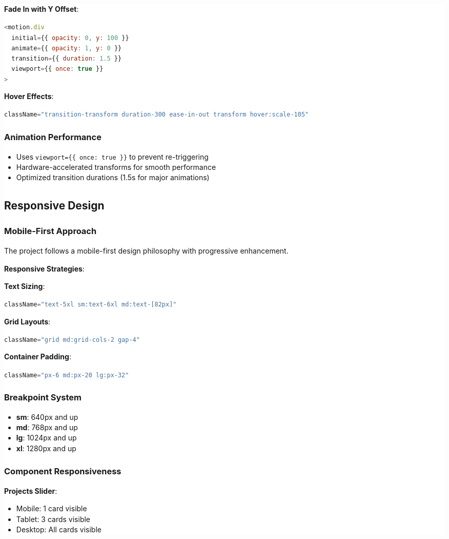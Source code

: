 **Fade In with Y Offset**:
```javascript
<motion.div 
  initial={{ opacity: 0, y: 100 }}
  animate={{ opacity: 1, y: 0 }}
  transition={{ duration: 1.5 }}
  viewport={{ once: true }}
>
```

**Hover Effects**:
```javascript
className="transition-transform duration-300 ease-in-out transform hover:scale-105"
```

### Animation Performance
- Uses `viewport={{ once: true }}` to prevent re-triggering
- Hardware-accelerated transforms for smooth performance
- Optimized transition durations (1.5s for major animations)

## Responsive Design

### Mobile-First Approach
The project follows a mobile-first design philosophy with progressive enhancement.

**Responsive Strategies**:

**Text Sizing**:
```jsx
className="text-5xl sm:text-6xl md:text-[82px]"
```

**Grid Layouts**:
```jsx
className="grid md:grid-cols-2 gap-4"
```

**Container Padding**:
```jsx
className="px-6 md:px-20 lg:px-32"
```

### Breakpoint System
- **sm**: 640px and up
- **md**: 768px and up
- **lg**: 1024px and up
- **xl**: 1280px and up

### Component Responsiveness

**Projects Slider**:
- Mobile: 1 card visible
- Tablet: 3 cards visible
- Desktop: All cards visible
